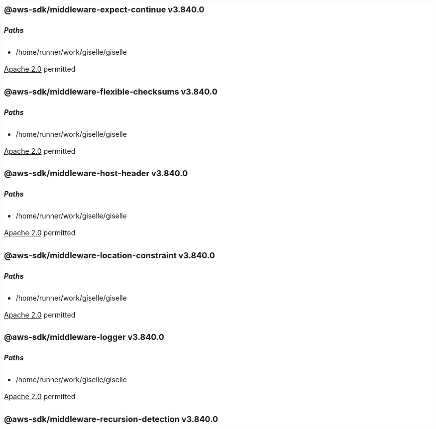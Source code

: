 
<a name="@aws-sdk/middleware-expect-continue"></a>
### @aws-sdk/middleware-expect-continue v3.840.0
#### 

##### Paths
* /home/runner/work/giselle/giselle

<a href="http://www.apache.org/licenses/LICENSE-2.0.txt">Apache 2.0</a> permitted



<a name="@aws-sdk/middleware-flexible-checksums"></a>
### @aws-sdk/middleware-flexible-checksums v3.840.0
#### 

##### Paths
* /home/runner/work/giselle/giselle

<a href="http://www.apache.org/licenses/LICENSE-2.0.txt">Apache 2.0</a> permitted



<a name="@aws-sdk/middleware-host-header"></a>
### @aws-sdk/middleware-host-header v3.840.0
#### 

##### Paths
* /home/runner/work/giselle/giselle

<a href="http://www.apache.org/licenses/LICENSE-2.0.txt">Apache 2.0</a> permitted



<a name="@aws-sdk/middleware-location-constraint"></a>
### @aws-sdk/middleware-location-constraint v3.840.0
#### 

##### Paths
* /home/runner/work/giselle/giselle

<a href="http://www.apache.org/licenses/LICENSE-2.0.txt">Apache 2.0</a> permitted



<a name="@aws-sdk/middleware-logger"></a>
### @aws-sdk/middleware-logger v3.840.0
#### 

##### Paths
* /home/runner/work/giselle/giselle

<a href="http://www.apache.org/licenses/LICENSE-2.0.txt">Apache 2.0</a> permitted



<a name="@aws-sdk/middleware-recursion-detection"></a>
### @aws-sdk/middleware-recursion-detection v3.840.0
#### 
